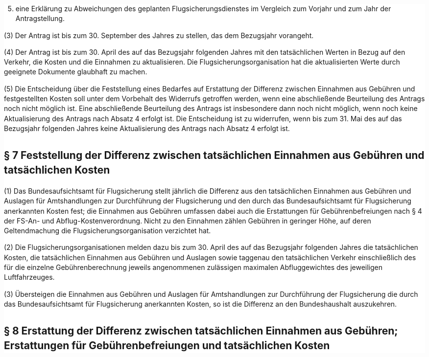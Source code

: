 
5.  eine Erklärung zu Abweichungen des geplanten Flugsicherungsdienstes im
    Vergleich zum Vorjahr und zum Jahr der Antragstellung.




(3) Der Antrag ist bis zum 30. September des Jahres zu stellen, das
dem Bezugsjahr vorangeht.

(4) Der Antrag ist bis zum 30. April des auf das Bezugsjahr folgenden
Jahres mit den tatsächlichen Werten in Bezug auf den Verkehr, die
Kosten und die Einnahmen zu aktualisieren. Die
Flugsicherungsorganisation hat die aktualisierten Werte durch
geeignete Dokumente glaubhaft zu machen.

(5) Die Entscheidung über die Feststellung eines Bedarfes auf
Erstattung der Differenz zwischen Einnahmen aus Gebühren und
festgestellten Kosten soll unter dem Vorbehalt des Widerrufs getroffen
werden, wenn eine abschließende Beurteilung des Antrags noch nicht
möglich ist. Eine abschließende Beurteilung des Antrags ist
insbesondere dann noch nicht möglich, wenn noch keine Aktualisierung
des Antrags nach Absatz 4 erfolgt ist. Die Entscheidung ist zu
widerrufen, wenn bis zum 31. Mai des auf das Bezugsjahr folgenden
Jahres keine Aktualisierung des Antrags nach Absatz 4 erfolgt ist.


## § 7 Feststellung der Differenz zwischen tatsächlichen Einnahmen aus Gebühren und tatsächlichen Kosten

(1) Das Bundesaufsichtsamt für Flugsicherung stellt jährlich die
Differenz aus den tatsächlichen Einnahmen aus Gebühren und Auslagen
für Amtshandlungen zur Durchführung der Flugsicherung und den durch
das Bundesaufsichtsamt für Flugsicherung anerkannten Kosten fest; die
Einnahmen aus Gebühren umfassen dabei auch die Erstattungen für
Gebührenbefreiungen nach § 4 der FS-An- und Abflug-Kostenverordnung.
Nicht zu den Einnahmen zählen Gebühren in geringer Höhe, auf deren
Geltendmachung die Flugsicherungsorganisation verzichtet hat.

(2) Die Flugsicherungsorganisationen melden dazu bis zum 30. April des
auf das Bezugsjahr folgenden Jahres die tatsächlichen Kosten, die
tatsächlichen Einnahmen aus Gebühren und Auslagen sowie taggenau den
tatsächlichen Verkehr einschließlich des für die einzelne
Gebührenberechnung jeweils angenommenen zulässigen maximalen
Abfluggewichtes des jeweiligen Luftfahrzeuges.

(3) Übersteigen die Einnahmen aus Gebühren und Auslagen für
Amtshandlungen zur Durchführung der Flugsicherung die durch das
Bundesaufsichtsamt für Flugsicherung anerkannten Kosten, so ist die
Differenz an den Bundeshaushalt auszukehren.


## § 8 Erstattung der Differenz zwischen tatsächlichen Einnahmen aus Gebühren; Erstattungen für Gebührenbefreiungen und tatsächlichen Kosten
